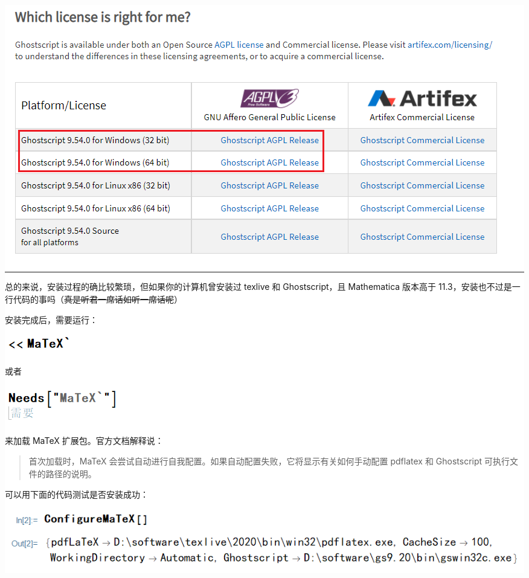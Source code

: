 ![500](assets/Ghostscript.png)

------

总的来说，安装过程的确比较繁琐，但如果你的计算机曾安装过 texlive 和 Ghostscript，且 Mathematica 版本高于 11.3，安装也不过是一行代码的事吗（~~真是听君一席话如听一席话呢~~）

安装完成后，需要运行：

![100](assets/input2.png)

或者

![170](assets/input3.png)

来加载 MaTeX 扩展包。官方文档解释说：

> 首次加载时，MaTeX 会尝试自动进行自我配置。如果自动配置失败，它将显示有关如何手动配置 pdflatex 和 Ghostscript 可执行文件的路径的说明。

可以用下面的代码测试是否安装成功：

![](assets/snap2.png)
